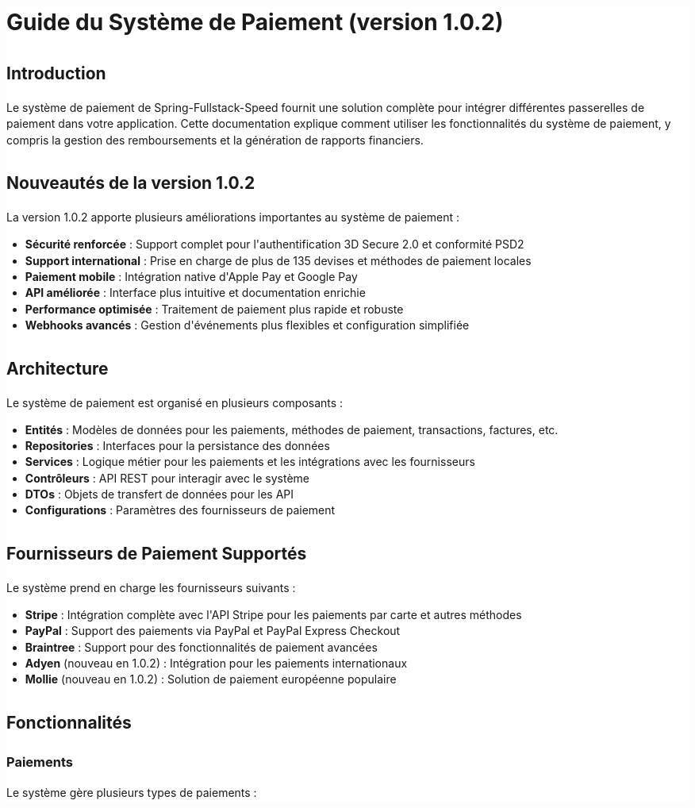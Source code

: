 # Guide du Système de Paiement (version 1.0.2)

## Introduction

Le système de paiement de Spring-Fullstack-Speed fournit une solution complète pour intégrer différentes passerelles de paiement dans votre application. Cette documentation explique comment utiliser les fonctionnalités du système de paiement, y compris la gestion des remboursements et la génération de rapports financiers.

## Nouveautés de la version 1.0.2

La version 1.0.2 apporte plusieurs améliorations importantes au système de paiement :

- **Sécurité renforcée** : Support complet pour l'authentification 3D Secure 2.0 et conformité PSD2
- **Support international** : Prise en charge de plus de 135 devises et méthodes de paiement locales
- **Paiement mobile** : Intégration native d'Apple Pay et Google Pay
- **API améliorée** : Interface plus intuitive et documentation enrichie
- **Performance optimisée** : Traitement de paiement plus rapide et robuste
- **Webhooks avancés** : Gestion d'événements plus flexibles et configuration simplifiée

## Architecture

Le système de paiement est organisé en plusieurs composants :

- **Entités** : Modèles de données pour les paiements, méthodes de paiement, transactions, factures, etc.
- **Repositories** : Interfaces pour la persistance des données
- **Services** : Logique métier pour les paiements et les intégrations avec les fournisseurs
- **Contrôleurs** : API REST pour interagir avec le système
- **DTOs** : Objets de transfert de données pour les API
- **Configurations** : Paramètres des fournisseurs de paiement

## Fournisseurs de Paiement Supportés

Le système prend en charge les fournisseurs suivants :

- **Stripe** : Intégration complète avec l'API Stripe pour les paiements par carte et autres méthodes
- **PayPal** : Support des paiements via PayPal et PayPal Express Checkout
- **Braintree** : Support pour des fonctionnalités de paiement avancées
- **Adyen** (nouveau en 1.0.2) : Intégration pour les paiements internationaux
- **Mollie** (nouveau en 1.0.2) : Solution de paiement européenne populaire

## Fonctionnalités

### Paiements

Le système gère plusieurs types de paiements :
